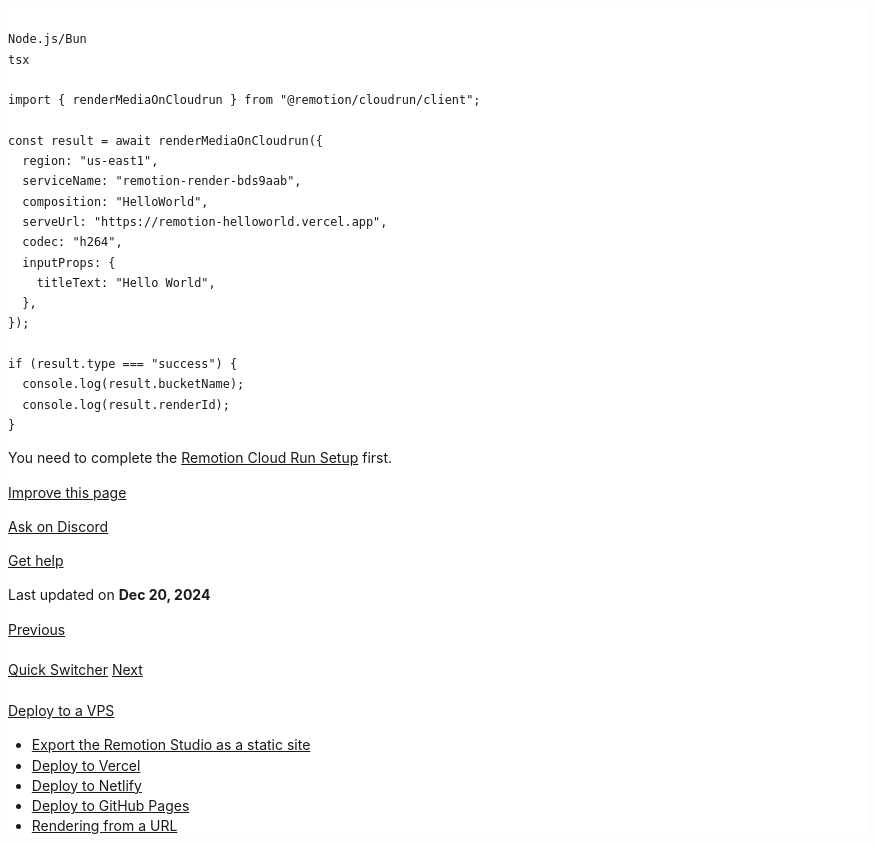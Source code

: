 ```

Node.js/Bun
tsx

import { renderMediaOnCloudrun } from "@remotion/cloudrun/client";

const result = await renderMediaOnCloudrun({
  region: "us-east1",
  serviceName: "remotion-render-bds9aab",
  composition: "HelloWorld",
  serveUrl: "https://remotion-helloworld.vercel.app",
  codec: "h264",
  inputProps: {
    titleText: "Hello World",
  },
});

if (result.type === "success") {
  console.log(result.bucketName);
  console.log(result.renderId);
}
```

You need to complete the [Remotion Cloud Run Setup](/docs/cloudrun-alpha) first.

[Improve this page](https://github.com/remotion-dev/remotion/edit/main/packages/docs/docs/studio/deploy-static.mdx)

[Ask on Discord](https://remotion.dev/discord)

[Get help](/docs/get-help)

Last updated on **Dec 20, 2024**

[Previous\
\
Quick Switcher](/docs/studio/quick-switcher) [Next\
\
Deploy to a VPS](/docs/studio/deploy-server)

- [Export the Remotion Studio as a static site](#export-the-remotion-studio-as-a-static-site)
- [Deploy to Vercel](#deploy-to-vercel)
- [Deploy to Netlify](#deploy-to-netlify)
- [Deploy to GitHub Pages](#deploy-to-github-pages)
- [Rendering from a URL](#rendering-from-a-url)
